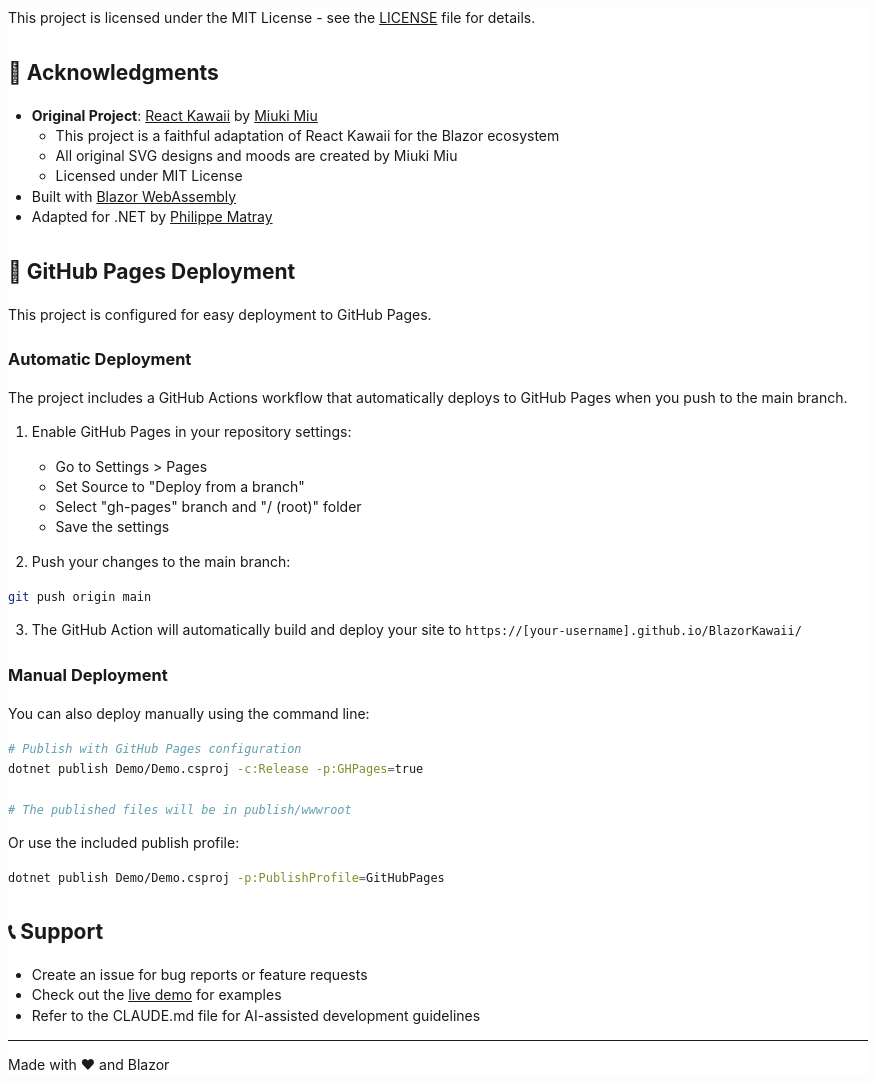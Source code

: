 This project is licensed under the MIT License - see the [LICENSE](LICENSE) file for details.

## 🙏 Acknowledgments

- **Original Project**: [React Kawaii](https://react-kawaii.vercel.app/) by [Miuki Miu](https://github.com/miukimiu)
  - This project is a faithful adaptation of React Kawaii for the Blazor ecosystem
  - All original SVG designs and moods are created by Miuki Miu
  - Licensed under MIT License
- Built with [Blazor WebAssembly](https://dotnet.microsoft.com/apps/aspnet/web-apps/blazor)
- Adapted for .NET by [Philippe Matray](https://github.com/phmatray)

## 🚀 GitHub Pages Deployment

This project is configured for easy deployment to GitHub Pages.

### Automatic Deployment

The project includes a GitHub Actions workflow that automatically deploys to GitHub Pages when you push to the main branch.

1. Enable GitHub Pages in your repository settings:
   - Go to Settings > Pages
   - Set Source to "Deploy from a branch"
   - Select "gh-pages" branch and "/ (root)" folder
   - Save the settings

2. Push your changes to the main branch:
```bash
git push origin main
```

3. The GitHub Action will automatically build and deploy your site to `https://[your-username].github.io/BlazorKawaii/`

### Manual Deployment

You can also deploy manually using the command line:

```bash
# Publish with GitHub Pages configuration
dotnet publish Demo/Demo.csproj -c:Release -p:GHPages=true

# The published files will be in publish/wwwroot
```

Or use the included publish profile:
```bash
dotnet publish Demo/Demo.csproj -p:PublishProfile=GitHubPages
```

## 📞 Support

- Create an issue for bug reports or feature requests
- Check out the [live demo](https://phmatray.github.io/BlazorKawaii/) for examples
- Refer to the CLAUDE.md file for AI-assisted development guidelines

---

Made with ❤️ and Blazor
